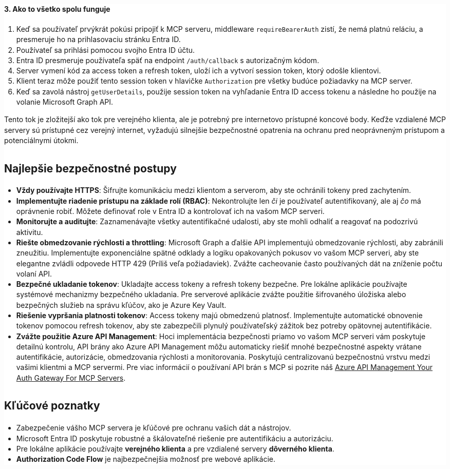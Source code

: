 #### 3. Ako to všetko spolu funguje  

1. Keď sa používateľ prvýkrát pokúsi pripojiť k MCP serveru, middleware `requireBearerAuth` zistí, že nemá platnú reláciu, a presmeruje ho na prihlasovaciu stránku Entra ID.  
2. Používateľ sa prihlási pomocou svojho Entra ID účtu.  
3. Entra ID presmeruje používateľa späť na endpoint `/auth/callback` s autorizačným kódom.
4. Server vymení kód za access token a refresh token, uloží ich a vytvorí session token, ktorý odošle klientovi.  
5. Klient teraz môže použiť tento session token v hlavičke `Authorization` pre všetky budúce požiadavky na MCP server.  
6. Keď sa zavolá nástroj `getUserDetails`, použije session token na vyhľadanie Entra ID access tokenu a následne ho použije na volanie Microsoft Graph API.

Tento tok je zložitejší ako tok pre verejného klienta, ale je potrebný pre internetovo prístupné koncové body. Keďže vzdialené MCP servery sú prístupné cez verejný internet, vyžadujú silnejšie bezpečnostné opatrenia na ochranu pred neoprávneným prístupom a potenciálnymi útokmi.


## Najlepšie bezpečnostné postupy

- **Vždy používajte HTTPS**: Šifrujte komunikáciu medzi klientom a serverom, aby ste ochránili tokeny pred zachytením.  
- **Implementujte riadenie prístupu na základe rolí (RBAC)**: Nekontrolujte len *či* je používateľ autentifikovaný, ale aj *čo* má oprávnenie robiť. Môžete definovať role v Entra ID a kontrolovať ich na vašom MCP serveri.  
- **Monitorujte a auditujte**: Zaznamenávajte všetky autentifikačné udalosti, aby ste mohli odhaliť a reagovať na podozrivú aktivitu.  
- **Riešte obmedzovanie rýchlosti a throttling**: Microsoft Graph a ďalšie API implementujú obmedzovanie rýchlosti, aby zabránili zneužitiu. Implementujte exponenciálne spätné odklady a logiku opakovaných pokusov vo vašom MCP serveri, aby ste elegantne zvládli odpovede HTTP 429 (Príliš veľa požiadaviek). Zvážte cacheovanie často používaných dát na zníženie počtu volaní API.  
- **Bezpečné ukladanie tokenov**: Ukladajte access tokeny a refresh tokeny bezpečne. Pre lokálne aplikácie používajte systémové mechanizmy bezpečného ukladania. Pre serverové aplikácie zvážte použitie šifrovaného úložiska alebo bezpečných služieb na správu kľúčov, ako je Azure Key Vault.  
- **Riešenie vypršania platnosti tokenov**: Access tokeny majú obmedzenú platnosť. Implementujte automatické obnovenie tokenov pomocou refresh tokenov, aby ste zabezpečili plynulý používateľský zážitok bez potreby opätovnej autentifikácie.  
- **Zvážte použitie Azure API Management**: Hoci implementácia bezpečnosti priamo vo vašom MCP serveri vám poskytuje detailnú kontrolu, API brány ako Azure API Management môžu automaticky riešiť mnohé bezpečnostné aspekty vrátane autentifikácie, autorizácie, obmedzovania rýchlosti a monitorovania. Poskytujú centralizovanú bezpečnostnú vrstvu medzi vašimi klientmi a MCP servermi. Pre viac informácií o používaní API brán s MCP si pozrite náš [Azure API Management Your Auth Gateway For MCP Servers](https://techcommunity.microsoft.com/blog/integrationsonazureblog/azure-api-management-your-auth-gateway-for-mcp-servers/4402690).


## Kľúčové poznatky

- Zabezpečenie vášho MCP servera je kľúčové pre ochranu vašich dát a nástrojov.  
- Microsoft Entra ID poskytuje robustné a škálovateľné riešenie pre autentifikáciu a autorizáciu.  
- Pre lokálne aplikácie používajte **verejného klienta** a pre vzdialené servery **dôverného klienta**.  
- **Authorization Code Flow** je najbezpečnejšia možnosť pre webové aplikácie.
